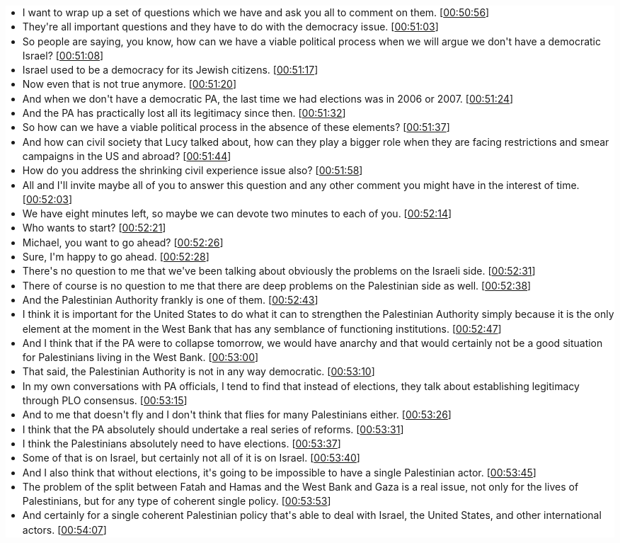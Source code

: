 *  I want to wrap up a set of questions which we have and ask you all to comment on them. [[00:50:56](https://www.youtube.com/watch?v=cOu5pUaj5zM&t=3056.68s)]
*  They're all important questions and they have to do with the democracy issue. [[00:51:03](https://www.youtube.com/watch?v=cOu5pUaj5zM&t=3063.68s)]
*  So people are saying, you know, how can we have a viable political process when we will argue we don't have a democratic Israel? [[00:51:08](https://www.youtube.com/watch?v=cOu5pUaj5zM&t=3068.68s)]
*  Israel used to be a democracy for its Jewish citizens. [[00:51:17](https://www.youtube.com/watch?v=cOu5pUaj5zM&t=3077.68s)]
*  Now even that is not true anymore. [[00:51:20](https://www.youtube.com/watch?v=cOu5pUaj5zM&t=3080.68s)]
*  And when we don't have a democratic PA, the last time we had elections was in 2006 or 2007. [[00:51:24](https://www.youtube.com/watch?v=cOu5pUaj5zM&t=3084.68s)]
*  And the PA has practically lost all its legitimacy since then. [[00:51:32](https://www.youtube.com/watch?v=cOu5pUaj5zM&t=3092.68s)]
*  So how can we have a viable political process in the absence of these elements? [[00:51:37](https://www.youtube.com/watch?v=cOu5pUaj5zM&t=3097.68s)]
*  And how can civil society that Lucy talked about, how can they play a bigger role when they are facing restrictions and smear campaigns in the US and abroad? [[00:51:44](https://www.youtube.com/watch?v=cOu5pUaj5zM&t=3104.68s)]
*  How do you address the shrinking civil experience issue also? [[00:51:58](https://www.youtube.com/watch?v=cOu5pUaj5zM&t=3118.68s)]
*  All and I'll invite maybe all of you to answer this question and any other comment you might have in the interest of time. [[00:52:03](https://www.youtube.com/watch?v=cOu5pUaj5zM&t=3123.68s)]
*  We have eight minutes left, so maybe we can devote two minutes to each of you. [[00:52:14](https://www.youtube.com/watch?v=cOu5pUaj5zM&t=3134.68s)]
*  Who wants to start? [[00:52:21](https://www.youtube.com/watch?v=cOu5pUaj5zM&t=3141.68s)]
*  Michael, you want to go ahead? [[00:52:26](https://www.youtube.com/watch?v=cOu5pUaj5zM&t=3146.68s)]
*  Sure, I'm happy to go ahead. [[00:52:28](https://www.youtube.com/watch?v=cOu5pUaj5zM&t=3148.68s)]
*  There's no question to me that we've been talking about obviously the problems on the Israeli side. [[00:52:31](https://www.youtube.com/watch?v=cOu5pUaj5zM&t=3151.68s)]
*  There of course is no question to me that there are deep problems on the Palestinian side as well. [[00:52:38](https://www.youtube.com/watch?v=cOu5pUaj5zM&t=3158.68s)]
*  And the Palestinian Authority frankly is one of them. [[00:52:43](https://www.youtube.com/watch?v=cOu5pUaj5zM&t=3163.68s)]
*  I think it is important for the United States to do what it can to strengthen the Palestinian Authority simply because it is the only element at the moment in the West Bank that has any semblance of functioning institutions. [[00:52:47](https://www.youtube.com/watch?v=cOu5pUaj5zM&t=3167.68s)]
*  And I think that if the PA were to collapse tomorrow, we would have anarchy and that would certainly not be a good situation for Palestinians living in the West Bank. [[00:53:00](https://www.youtube.com/watch?v=cOu5pUaj5zM&t=3180.68s)]
*  That said, the Palestinian Authority is not in any way democratic. [[00:53:10](https://www.youtube.com/watch?v=cOu5pUaj5zM&t=3190.68s)]
*  In my own conversations with PA officials, I tend to find that instead of elections, they talk about establishing legitimacy through PLO consensus. [[00:53:15](https://www.youtube.com/watch?v=cOu5pUaj5zM&t=3195.68s)]
*  And to me that doesn't fly and I don't think that flies for many Palestinians either. [[00:53:26](https://www.youtube.com/watch?v=cOu5pUaj5zM&t=3206.68s)]
*  I think that the PA absolutely should undertake a real series of reforms. [[00:53:31](https://www.youtube.com/watch?v=cOu5pUaj5zM&t=3211.68s)]
*  I think the Palestinians absolutely need to have elections. [[00:53:37](https://www.youtube.com/watch?v=cOu5pUaj5zM&t=3217.68s)]
*  Some of that is on Israel, but certainly not all of it is on Israel. [[00:53:40](https://www.youtube.com/watch?v=cOu5pUaj5zM&t=3220.68s)]
*  And I also think that without elections, it's going to be impossible to have a single Palestinian actor. [[00:53:45](https://www.youtube.com/watch?v=cOu5pUaj5zM&t=3225.68s)]
*  The problem of the split between Fatah and Hamas and the West Bank and Gaza is a real issue, not only for the lives of Palestinians, but for any type of coherent single policy. [[00:53:53](https://www.youtube.com/watch?v=cOu5pUaj5zM&t=3233.68s)]
*  And certainly for a single coherent Palestinian policy that's able to deal with Israel, the United States, and other international actors. [[00:54:07](https://www.youtube.com/watch?v=cOu5pUaj5zM&t=3247.68s)]